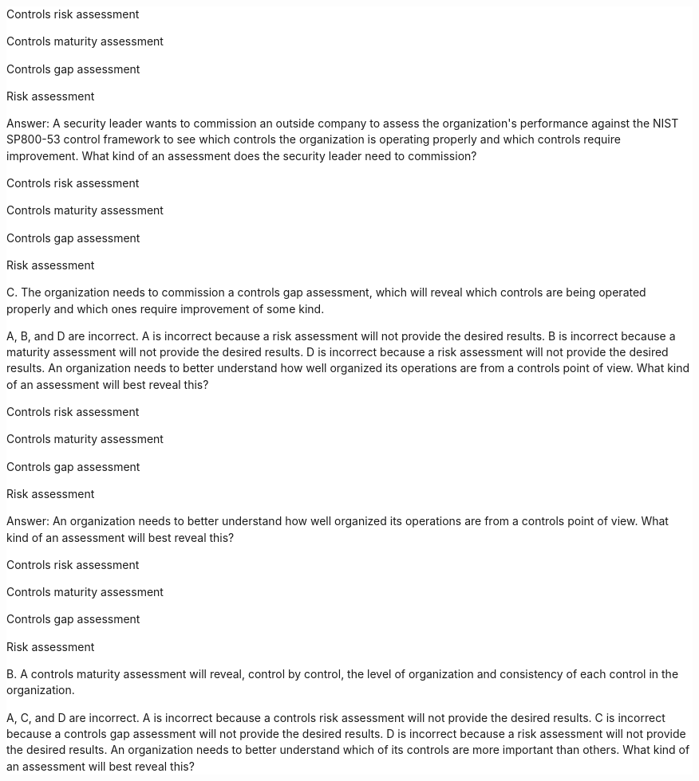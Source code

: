 Controls risk assessment

Controls maturity assessment

Controls gap assessment

Risk assessment

Answer:
A security leader wants to commission an outside company to assess the organization's performance against the NIST SP800-53 control framework to see which controls the organization is operating properly and which controls require improvement. What kind of an assessment does the security leader need to commission?

Controls risk assessment

Controls maturity assessment

Controls gap assessment

Risk assessment


C. The organization needs to commission a controls gap assessment, which will reveal which controls are being operated properly and which ones require improvement of some kind.

A, B, and D are incorrect. A is incorrect because a risk assessment will not provide the desired results. B is incorrect because a maturity assessment will not provide the desired results. D is incorrect because a risk assessment will not provide the desired results.
An organization needs to better understand how well organized its operations are from a controls point of view. What kind of an assessment will best reveal this?

Controls risk assessment

Controls maturity assessment

Controls gap assessment

Risk assessment

Answer:
An organization needs to better understand how well organized its operations are from a controls point of view. What kind of an assessment will best reveal this?

Controls risk assessment

Controls maturity assessment

Controls gap assessment

Risk assessment


B. A controls maturity assessment will reveal, control by control, the level of organization and consistency of each control in the organization.

A, C, and D are incorrect. A is incorrect because a controls risk assessment will not provide the desired results. C is incorrect because a controls gap assessment will not provide the desired results. D is incorrect because a risk assessment will not provide the desired results.
An organization needs to better understand which of its controls are more important than others. What kind of an assessment will best reveal this?

